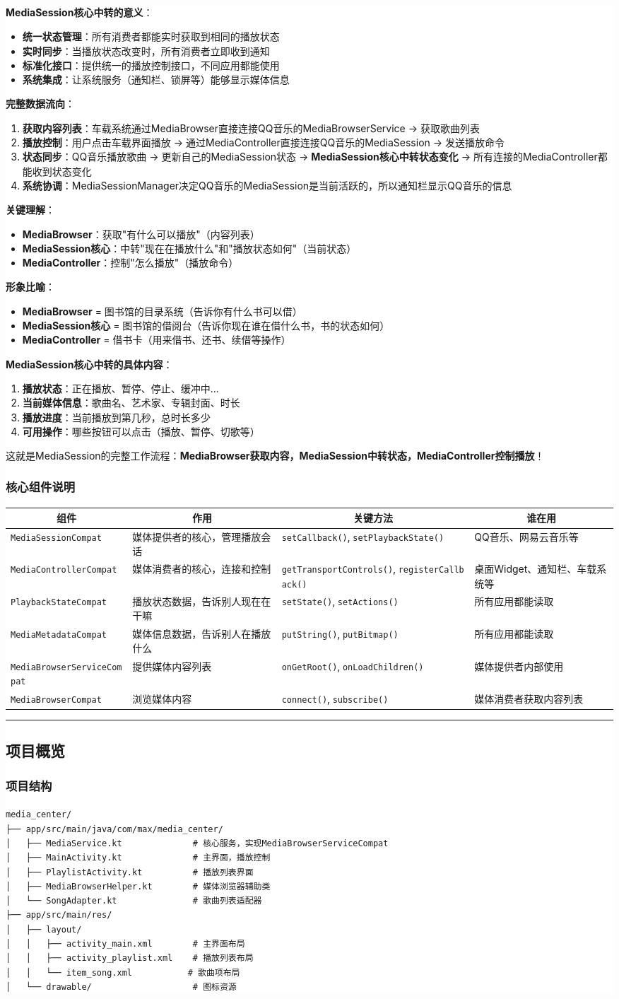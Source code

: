 **MediaSession核心中转的意义**：
- **统一状态管理**：所有消费者都能实时获取到相同的播放状态
- **实时同步**：当播放状态改变时，所有消费者立即收到通知
- **标准化接口**：提供统一的播放控制接口，不同应用都能使用
- **系统集成**：让系统服务（通知栏、锁屏等）能够显示媒体信息

**完整数据流向**：
1. **获取内容列表**：车载系统通过MediaBrowser直接连接QQ音乐的MediaBrowserService → 获取歌曲列表
2. **播放控制**：用户点击车载界面播放 → 通过MediaController直接连接QQ音乐的MediaSession → 发送播放命令
3. **状态同步**：QQ音乐播放歌曲 → 更新自己的MediaSession状态 → **MediaSession核心中转状态变化** → 所有连接的MediaController都能收到状态变化
4. **系统协调**：MediaSessionManager决定QQ音乐的MediaSession是当前活跃的，所以通知栏显示QQ音乐的信息

**关键理解**：
- **MediaBrowser**：获取"有什么可以播放"（内容列表）
- **MediaSession核心**：中转"现在在播放什么"和"播放状态如何"（当前状态）
- **MediaController**：控制"怎么播放"（播放命令）

**形象比喻**：
- **MediaBrowser** = 图书馆的目录系统（告诉你有什么书可以借）
- **MediaSession核心** = 图书馆的借阅台（告诉你现在谁在借什么书，书的状态如何）
- **MediaController** = 借书卡（用来借书、还书、续借等操作）

**MediaSession核心中转的具体内容**：
1. **播放状态**：正在播放、暂停、停止、缓冲中...
2. **当前媒体信息**：歌曲名、艺术家、专辑封面、时长
3. **播放进度**：当前播放到第几秒，总时长多少
4. **可用操作**：哪些按钮可以点击（播放、暂停、切歌等）

这就是MediaSession的完整工作流程：**MediaBrowser获取内容，MediaSession中转状态，MediaController控制播放**！

### 核心组件说明

| 组件 | 作用 | 关键方法 | 谁在用 |
|------|------|----------|--------|
| `MediaSessionCompat` | 媒体提供者的核心，管理播放会话 | `setCallback()`, `setPlaybackState()` | QQ音乐、网易云音乐等 |
| `MediaControllerCompat` | 媒体消费者的核心，连接和控制 | `getTransportControls()`, `registerCallback()` | 桌面Widget、通知栏、车载系统等 |
| `PlaybackStateCompat` | 播放状态数据，告诉别人现在在干嘛 | `setState()`, `setActions()` | 所有应用都能读取 |
| `MediaMetadataCompat` | 媒体信息数据，告诉别人在播放什么 | `putString()`, `putBitmap()` | 所有应用都能读取 |
| `MediaBrowserServiceCompat` | 提供媒体内容列表 | `onGetRoot()`, `onLoadChildren()` | 媒体提供者内部使用 |
| `MediaBrowserCompat` | 浏览媒体内容 | `connect()`, `subscribe()` | 媒体消费者获取内容列表 |

---

## 项目概览

### 项目结构

```
media_center/
├── app/src/main/java/com/max/media_center/
│   ├── MediaService.kt              # 核心服务，实现MediaBrowserServiceCompat
│   ├── MainActivity.kt              # 主界面，播放控制
│   ├── PlaylistActivity.kt          # 播放列表界面
│   ├── MediaBrowserHelper.kt        # 媒体浏览器辅助类
│   └── SongAdapter.kt               # 歌曲列表适配器
├── app/src/main/res/
│   ├── layout/
│   │   ├── activity_main.xml        # 主界面布局
│   │   ├── activity_playlist.xml    # 播放列表布局
│   │   └── item_song.xml           # 歌曲项布局
│   └── drawable/                    # 图标资源
```